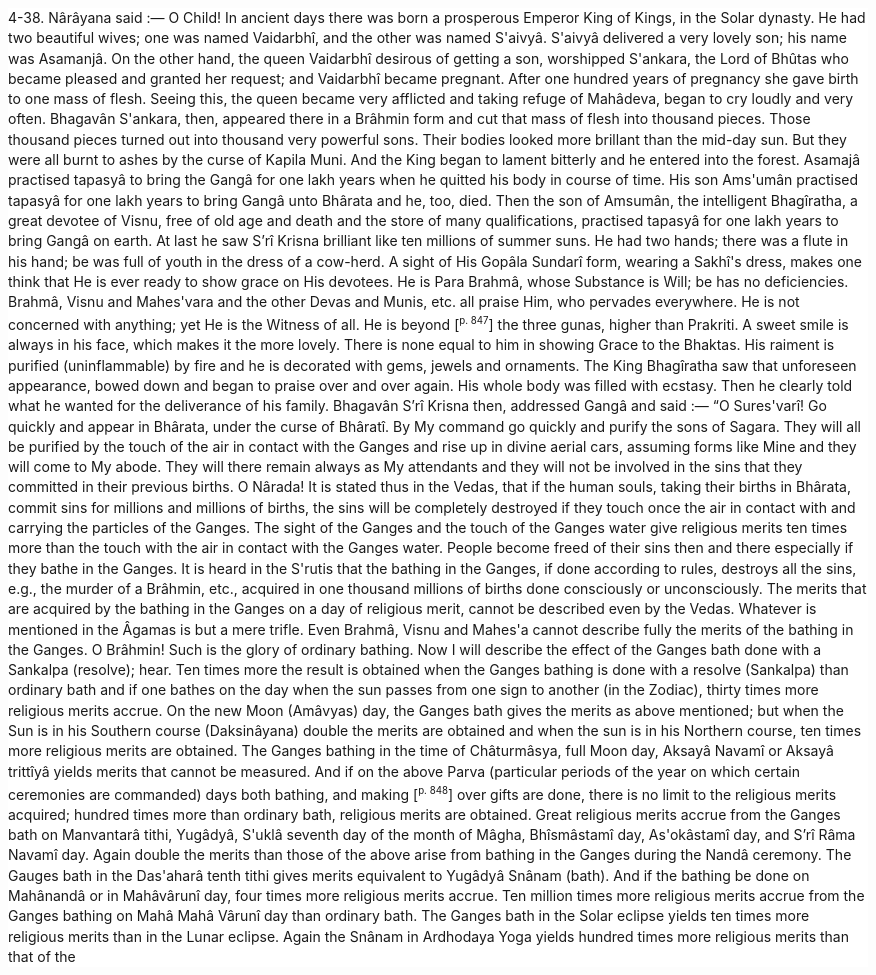 4-38. Nârâyana said :— O Child! In ancient days there was born a prosperous Emperor King of Kings, in the Solar dynasty. He had two beautiful wives; one was named Vaidarbhî, and the other was named S'aivyâ. S'aivyâ delivered a very lovely son; his name was Asamanjâ. On the other hand, the queen Vaidarbhî desirous of getting a son, worshipped S'ankara, the Lord of Bhûtas who became pleased and granted her request; and Vaidarbhî became pregnant. After one hundred years of pregnancy she gave birth to one mass of flesh. Seeing this, the queen became very afflicted and taking refuge of Mahâdeva, began to cry loudly and very often. Bhagavân S'ankara, then, appeared there in a Brâhmin form and cut that mass of flesh into thousand pieces. Those thousand pieces turned out into thousand very powerful sons. Their bodies looked more brillant than the mid-day sun. But they were all burnt to ashes by the curse of Kapila Muni. And the King began to lament bitterly and he entered into the forest. Asamajâ practised tapasyâ to bring the Gangâ for one lakh years when he quitted his body in course of time. His son Ams'umân practised tapasyâ for one lakh years to bring Gangâ unto Bhârata and he, too, died. Then the son of Amsumân, the intelligent Bhagîratha, a great devotee of Visnu, free of old age and death and the store of many qualifications, practised tapasyâ for one lakh years to bring Gangâ on earth. At last he saw S’rî Krisna brilliant like ten millions of summer suns. He had two hands; there was a flute in his hand; be was full of youth in the dress of a cow-herd. A sight of His Gopâla Sundarî form, wearing a Sakhî's dress, makes one think that He is ever ready to show grace on His devotees. He is Para Brahmâ, whose Substance is Will; be has no deficiencies. Brahmâ, Visnu and Mahes'vara and the other Devas and Munis, etc. all praise Him, who pervades everywhere. He is not concerned with anything; yet He is the Witness of all. He is beyond <span id="p847">[<sup><small>p. 847</small></sup>]</span> the three gunas, higher than Prakriti. A sweet smile is always in his face, which makes it the more lovely. There is none equal to him in showing Grace to the Bhaktas. His raiment is purified (uninflammable) by fire and he is decorated with gems, jewels and ornaments. The King Bhagîratha saw that unforeseen appearance, bowed down and began to praise over and over again. His whole body was filled with ecstasy. Then he clearly told what he wanted for the deliverance of his family. Bhagavân S’rî Krisna then, addressed Gangâ and said :— “O Sures'varî! Go quickly and appear in Bhârata, under the curse of Bhâratî. By My command go quickly and purify the sons of Sagara. They will all be purified by the touch of the air in contact with the Ganges and rise up in divine aerial cars, assuming forms like Mine and they will come to My abode. They will there remain always as My attendants and they will not be involved in the sins that they committed in their previous births. O Nârada! It is stated thus in the Vedas, that if the human souls, taking their births in Bhârata, commit sins for millions and millions of births, the sins will be completely destroyed if they touch once the air in contact with and carrying the particles of the Ganges. The sight of the Ganges and the touch of the Ganges water give religious merits ten times more than the touch with the air in contact with the Ganges water. People become freed of their sins then and there especially if they bathe in the Ganges. It is heard in the S'rutis that the bathing in the Ganges, if done according to rules, destroys all the sins, e.g., the murder of a Brâhmin, etc., acquired in one thousand millions of births done consciously or unconsciously. The merits that are acquired by the bathing in the Ganges on a day of religious merit, cannot be described even by the Vedas. Whatever is mentioned in the Âgamas is but a mere trifle. Even Brahmâ, Visnu and Mahes'a cannot describe fully the merits of the bathing in the Ganges. O Brâhmin! Such is the glory of ordinary bathing. Now I will describe the effect of the Ganges bath done with a Sankalpa (resolve); hear. Ten times more the result is obtained when the Ganges bathing is done with a resolve (Sankalpa) than ordinary bath and if one bathes on the day when the sun passes from one sign to another (in the Zodiac), thirty times more religious merits accrue. On the new Moon (Amâvyas) day, the Ganges bath gives the merits as above mentioned; but when the Sun is in his Southern course (Daksinâyana) double the merits are obtained and when the sun is in his Northern course, ten times more religious merits are obtained. The Ganges bathing in the time of Châturmâsya, full Moon day, Aksayâ Navamî or Aksayâ trittîyâ yields merits that cannot be measured. And if on the above Parva (particular periods of the year on which certain ceremonies are commanded) days both bathing, and making <span id="p848">[<sup><small>p. 848</small></sup>]</span> over gifts are done, there is no limit to the religious merits acquired; hundred times more than ordinary bath, religious merits are obtained. Great religious merits accrue from the Ganges bath on Manvantarâ tithi, Yugâdyâ, S'uklâ seventh day of the month of Mâgha, Bhîsmâstamî day, As'okâstamî day, and S’rî Râma Navamî day. Again double the merits than those of the above arise from bathing in the Ganges during the Nandâ ceremony. The Gauges bath in the Das'aharâ tenth tithi gives merits equivalent to Yugâdyâ Snânam (bath). And if the bathing be done on Mahânandâ or in Mahâvârunî day, four times more religious merits accrue. Ten million times more religious merits accrue from the Ganges bathing on Mahâ Mahâ Vârunî day than ordinary bath. The Ganges bath in the Solar eclipse yields ten times more religious merits than in the Lunar eclipse. Again the Snânam in Ardhodaya Yoga yields hundred times more religious merits than that of the
